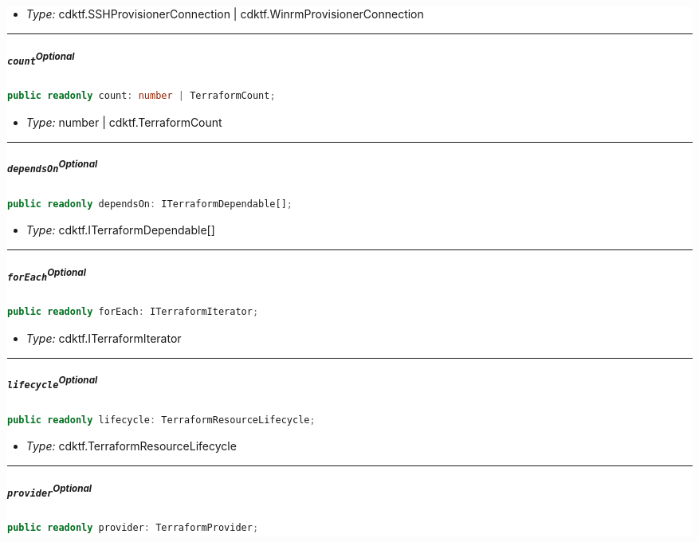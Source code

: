 - *Type:* cdktf.SSHProvisionerConnection | cdktf.WinrmProvisionerConnection

---

##### `count`<sup>Optional</sup> <a name="count" id="@cdktf/provider-mongodbatlas.dataMongodbatlasClusters.DataMongodbatlasClustersConfig.property.count"></a>

```typescript
public readonly count: number | TerraformCount;
```

- *Type:* number | cdktf.TerraformCount

---

##### `dependsOn`<sup>Optional</sup> <a name="dependsOn" id="@cdktf/provider-mongodbatlas.dataMongodbatlasClusters.DataMongodbatlasClustersConfig.property.dependsOn"></a>

```typescript
public readonly dependsOn: ITerraformDependable[];
```

- *Type:* cdktf.ITerraformDependable[]

---

##### `forEach`<sup>Optional</sup> <a name="forEach" id="@cdktf/provider-mongodbatlas.dataMongodbatlasClusters.DataMongodbatlasClustersConfig.property.forEach"></a>

```typescript
public readonly forEach: ITerraformIterator;
```

- *Type:* cdktf.ITerraformIterator

---

##### `lifecycle`<sup>Optional</sup> <a name="lifecycle" id="@cdktf/provider-mongodbatlas.dataMongodbatlasClusters.DataMongodbatlasClustersConfig.property.lifecycle"></a>

```typescript
public readonly lifecycle: TerraformResourceLifecycle;
```

- *Type:* cdktf.TerraformResourceLifecycle

---

##### `provider`<sup>Optional</sup> <a name="provider" id="@cdktf/provider-mongodbatlas.dataMongodbatlasClusters.DataMongodbatlasClustersConfig.property.provider"></a>

```typescript
public readonly provider: TerraformProvider;
```
